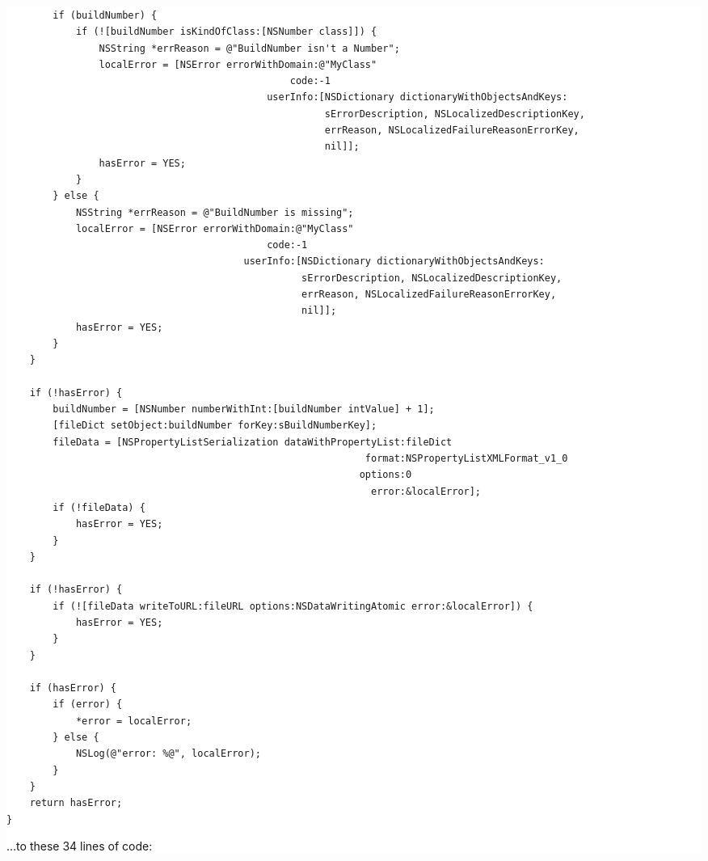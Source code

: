             if (buildNumber) {
                if (![buildNumber isKindOfClass:[NSNumber class]]) {
                    NSString *errReason = @"BuildNumber isn't a Number";
                    localError = [NSError errorWithDomain:@"MyClass"
                                                     code:-1
                                                 userInfo:[NSDictionary dictionaryWithObjectsAndKeys:
                                                           sErrorDescription, NSLocalizedDescriptionKey,
                                                           errReason, NSLocalizedFailureReasonErrorKey,
                                                           nil]];
                    hasError = YES;
                }
            } else {
                NSString *errReason = @"BuildNumber is missing";
                localError = [NSError errorWithDomain:@"MyClass"
                                                 code:-1
                                             userInfo:[NSDictionary dictionaryWithObjectsAndKeys:
                                                       sErrorDescription, NSLocalizedDescriptionKey,
                                                       errReason, NSLocalizedFailureReasonErrorKey,
                                                       nil]];
                hasError = YES;
            }
        }
        
        if (!hasError) {
            buildNumber = [NSNumber numberWithInt:[buildNumber intValue] + 1];
            [fileDict setObject:buildNumber forKey:sBuildNumberKey];
            fileData = [NSPropertyListSerialization dataWithPropertyList:fileDict
                                                                  format:NSPropertyListXMLFormat_v1_0
                                                                 options:0
                                                                   error:&localError];
            if (!fileData) {
                hasError = YES;
            }
        }
        
        if (!hasError) {
            if (![fileData writeToURL:fileURL options:NSDataWritingAtomic error:&localError]) {
                hasError = YES;
            }
        }
        
        if (hasError) {
            if (error) {
                *error = localError;
            } else {
                NSLog(@"error: %@", localError);
            }
        }
        return hasError;
    }

…to these 34 lines of code:
